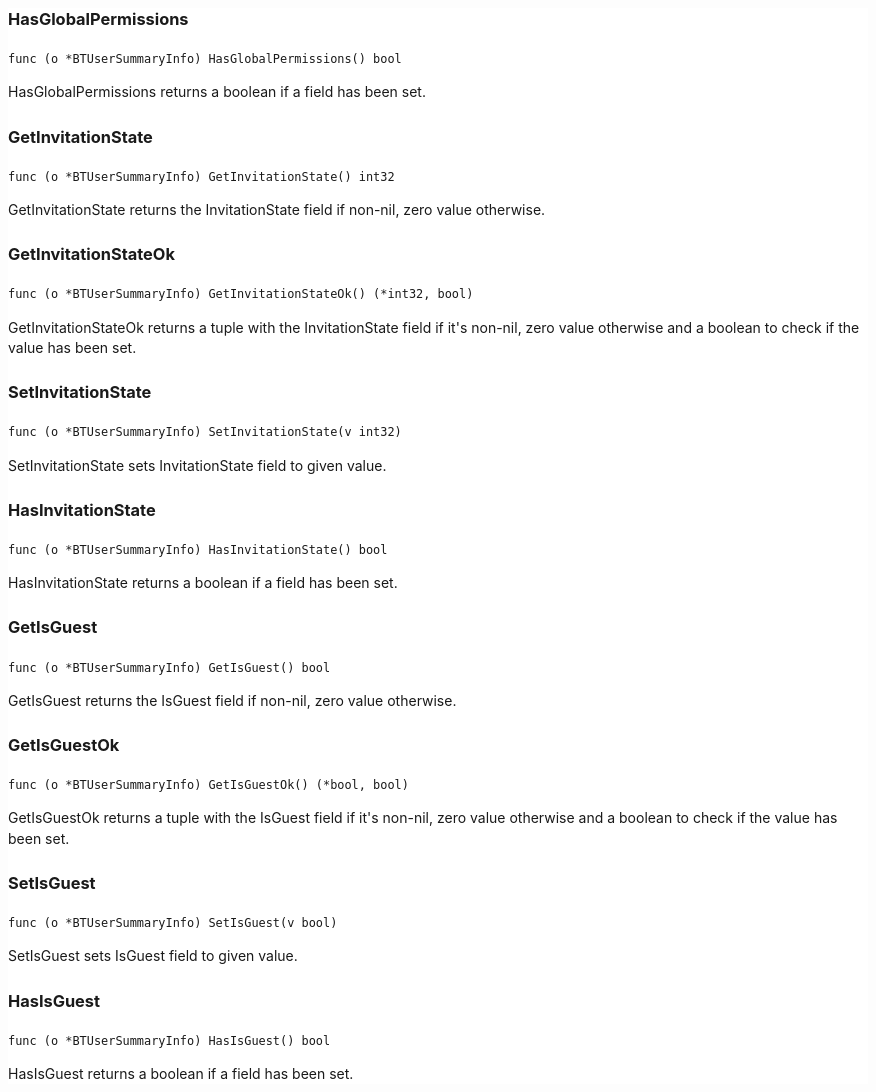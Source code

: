 ### HasGlobalPermissions

`func (o *BTUserSummaryInfo) HasGlobalPermissions() bool`

HasGlobalPermissions returns a boolean if a field has been set.

### GetInvitationState

`func (o *BTUserSummaryInfo) GetInvitationState() int32`

GetInvitationState returns the InvitationState field if non-nil, zero value otherwise.

### GetInvitationStateOk

`func (o *BTUserSummaryInfo) GetInvitationStateOk() (*int32, bool)`

GetInvitationStateOk returns a tuple with the InvitationState field if it's non-nil, zero value otherwise
and a boolean to check if the value has been set.

### SetInvitationState

`func (o *BTUserSummaryInfo) SetInvitationState(v int32)`

SetInvitationState sets InvitationState field to given value.

### HasInvitationState

`func (o *BTUserSummaryInfo) HasInvitationState() bool`

HasInvitationState returns a boolean if a field has been set.

### GetIsGuest

`func (o *BTUserSummaryInfo) GetIsGuest() bool`

GetIsGuest returns the IsGuest field if non-nil, zero value otherwise.

### GetIsGuestOk

`func (o *BTUserSummaryInfo) GetIsGuestOk() (*bool, bool)`

GetIsGuestOk returns a tuple with the IsGuest field if it's non-nil, zero value otherwise
and a boolean to check if the value has been set.

### SetIsGuest

`func (o *BTUserSummaryInfo) SetIsGuest(v bool)`

SetIsGuest sets IsGuest field to given value.

### HasIsGuest

`func (o *BTUserSummaryInfo) HasIsGuest() bool`

HasIsGuest returns a boolean if a field has been set.

